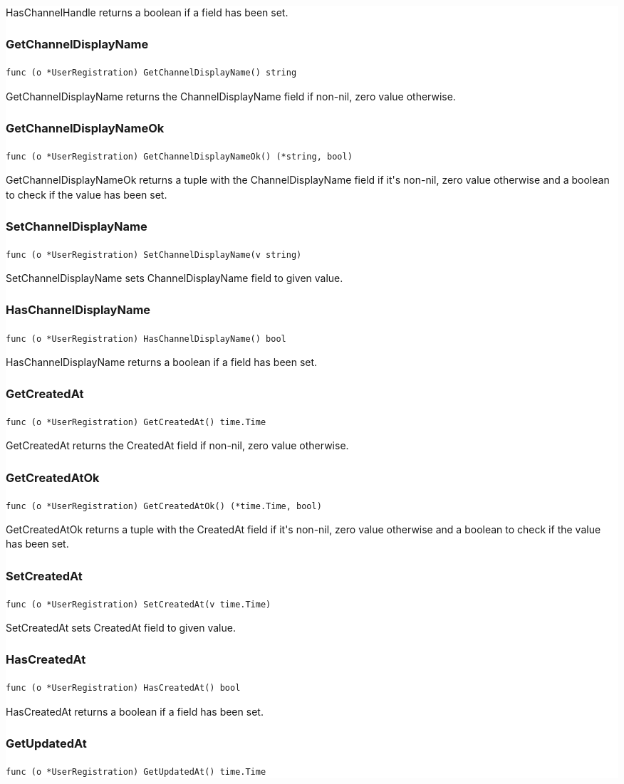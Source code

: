 HasChannelHandle returns a boolean if a field has been set.

### GetChannelDisplayName

`func (o *UserRegistration) GetChannelDisplayName() string`

GetChannelDisplayName returns the ChannelDisplayName field if non-nil, zero value otherwise.

### GetChannelDisplayNameOk

`func (o *UserRegistration) GetChannelDisplayNameOk() (*string, bool)`

GetChannelDisplayNameOk returns a tuple with the ChannelDisplayName field if it's non-nil, zero value otherwise
and a boolean to check if the value has been set.

### SetChannelDisplayName

`func (o *UserRegistration) SetChannelDisplayName(v string)`

SetChannelDisplayName sets ChannelDisplayName field to given value.

### HasChannelDisplayName

`func (o *UserRegistration) HasChannelDisplayName() bool`

HasChannelDisplayName returns a boolean if a field has been set.

### GetCreatedAt

`func (o *UserRegistration) GetCreatedAt() time.Time`

GetCreatedAt returns the CreatedAt field if non-nil, zero value otherwise.

### GetCreatedAtOk

`func (o *UserRegistration) GetCreatedAtOk() (*time.Time, bool)`

GetCreatedAtOk returns a tuple with the CreatedAt field if it's non-nil, zero value otherwise
and a boolean to check if the value has been set.

### SetCreatedAt

`func (o *UserRegistration) SetCreatedAt(v time.Time)`

SetCreatedAt sets CreatedAt field to given value.

### HasCreatedAt

`func (o *UserRegistration) HasCreatedAt() bool`

HasCreatedAt returns a boolean if a field has been set.

### GetUpdatedAt

`func (o *UserRegistration) GetUpdatedAt() time.Time`
